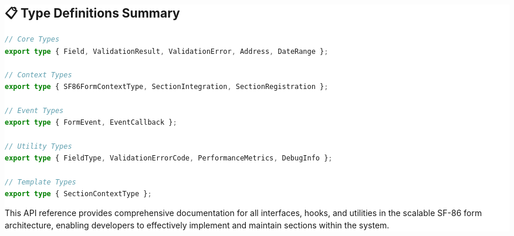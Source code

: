 
## 📋 Type Definitions Summary

```typescript
// Core Types
export type { Field, ValidationResult, ValidationError, Address, DateRange };

// Context Types
export type { SF86FormContextType, SectionIntegration, SectionRegistration };

// Event Types
export type { FormEvent, EventCallback };

// Utility Types
export type { FieldType, ValidationErrorCode, PerformanceMetrics, DebugInfo };

// Template Types
export type { SectionContextType };
```

This API reference provides comprehensive documentation for all interfaces, hooks, and utilities in the scalable SF-86 form architecture, enabling developers to effectively implement and maintain sections within the system.
